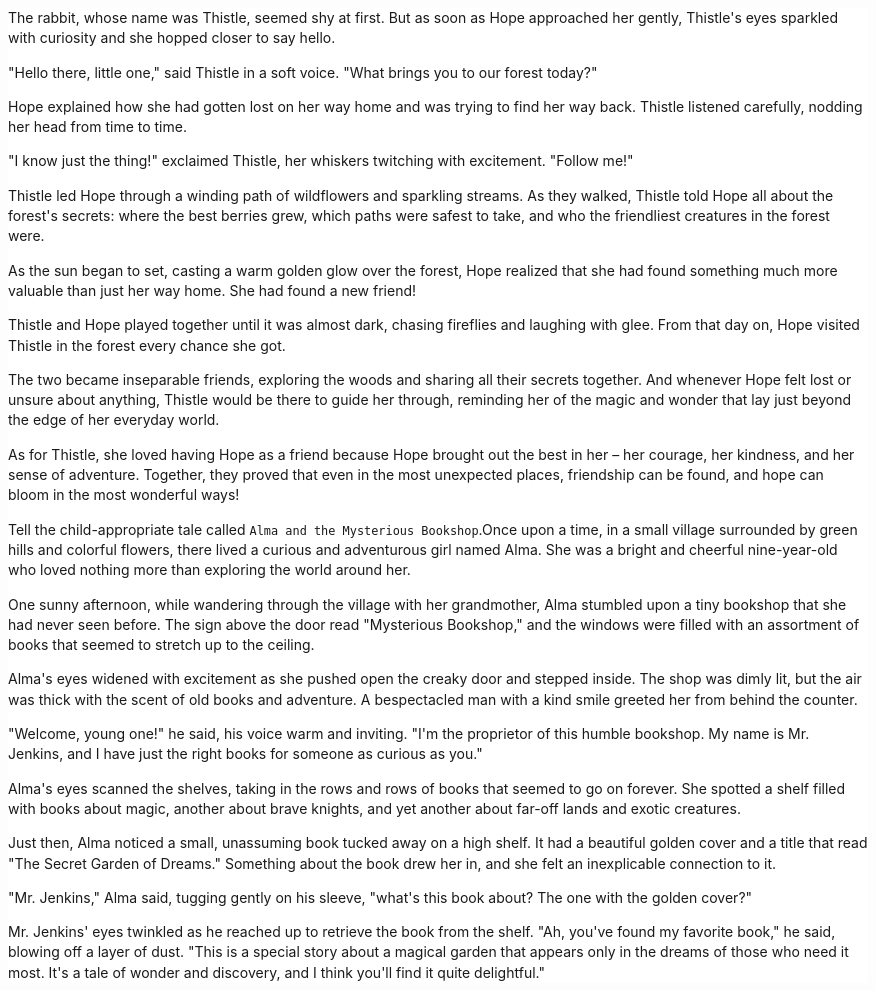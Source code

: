 The rabbit, whose name was Thistle, seemed shy at first. But as soon as Hope approached her gently, Thistle's eyes sparkled with curiosity and she hopped closer to say hello.

"Hello there, little one," said Thistle in a soft voice. "What brings you to our forest today?"

Hope explained how she had gotten lost on her way home and was trying to find her way back. Thistle listened carefully, nodding her head from time to time.

"I know just the thing!" exclaimed Thistle, her whiskers twitching with excitement. "Follow me!"

Thistle led Hope through a winding path of wildflowers and sparkling streams. As they walked, Thistle told Hope all about the forest's secrets: where the best berries grew, which paths were safest to take, and who the friendliest creatures in the forest were.

As the sun began to set, casting a warm golden glow over the forest, Hope realized that she had found something much more valuable than just her way home. She had found a new friend!

Thistle and Hope played together until it was almost dark, chasing fireflies and laughing with glee. From that day on, Hope visited Thistle in the forest every chance she got.

The two became inseparable friends, exploring the woods and sharing all their secrets together. And whenever Hope felt lost or unsure about anything, Thistle would be there to guide her through, reminding her of the magic and wonder that lay just beyond the edge of her everyday world.

As for Thistle, she loved having Hope as a friend because Hope brought out the best in her – her courage, her kindness, and her sense of adventure. Together, they proved that even in the most unexpected places, friendship can be found, and hope can bloom in the most wonderful ways!<end>

Tell the child-appropriate tale called `Alma and the Mysterious Bookshop`.<start>Once upon a time, in a small village surrounded by green hills and colorful flowers, there lived a curious and adventurous girl named Alma. She was a bright and cheerful nine-year-old who loved nothing more than exploring the world around her.

One sunny afternoon, while wandering through the village with her grandmother, Alma stumbled upon a tiny bookshop that she had never seen before. The sign above the door read "Mysterious Bookshop," and the windows were filled with an assortment of books that seemed to stretch up to the ceiling.

Alma's eyes widened with excitement as she pushed open the creaky door and stepped inside. The shop was dimly lit, but the air was thick with the scent of old books and adventure. A bespectacled man with a kind smile greeted her from behind the counter.

"Welcome, young one!" he said, his voice warm and inviting. "I'm the proprietor of this humble bookshop. My name is Mr. Jenkins, and I have just the right books for someone as curious as you."

Alma's eyes scanned the shelves, taking in the rows and rows of books that seemed to go on forever. She spotted a shelf filled with books about magic, another about brave knights, and yet another about far-off lands and exotic creatures.

Just then, Alma noticed a small, unassuming book tucked away on a high shelf. It had a beautiful golden cover and a title that read "The Secret Garden of Dreams." Something about the book drew her in, and she felt an inexplicable connection to it.

"Mr. Jenkins," Alma said, tugging gently on his sleeve, "what's this book about? The one with the golden cover?"

Mr. Jenkins' eyes twinkled as he reached up to retrieve the book from the shelf. "Ah, you've found my favorite book," he said, blowing off a layer of dust. "This is a special story about a magical garden that appears only in the dreams of those who need it most. It's a tale of wonder and discovery, and I think you'll find it quite delightful."

